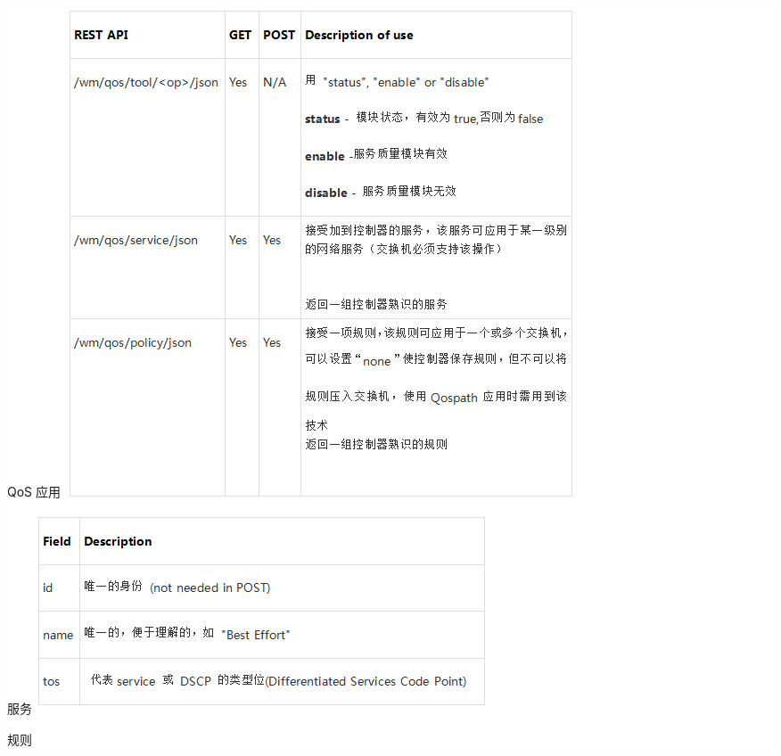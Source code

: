 QoS 应用
![](/images/2014-05-31-floodlight-develop/26.png) 
 
服务
![](/images/2014-05-31-floodlight-develop/27.png) 
 
规则
